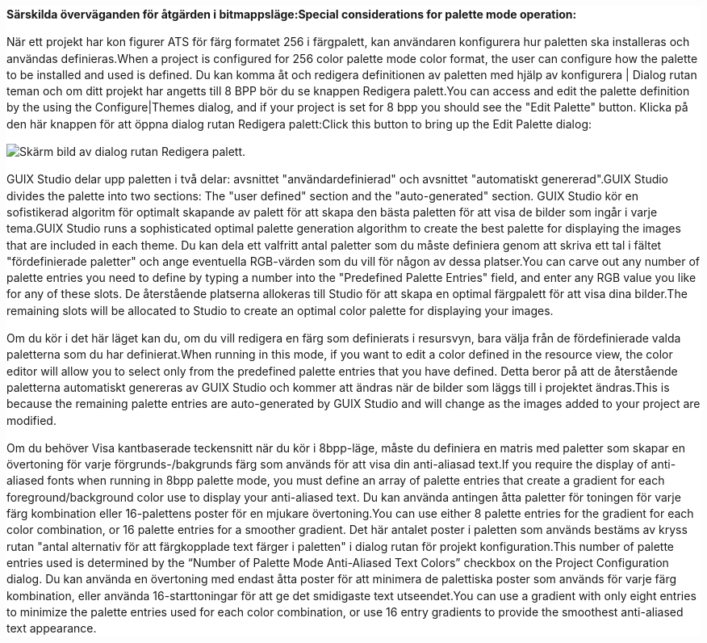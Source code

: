 <span data-ttu-id="bf547-157">**Särskilda överväganden för åtgärden i bitmappsläge:**</span><span class="sxs-lookup"><span data-stu-id="bf547-157">**Special considerations for palette mode operation:**</span></span>

<span data-ttu-id="bf547-158">När ett projekt har kon figurer ATS för färg formatet 256 i färgpalett, kan användaren konfigurera hur paletten ska installeras och användas definieras.</span><span class="sxs-lookup"><span data-stu-id="bf547-158">When a project is configured for 256 color palette mode color format, the user can configure how the palette to be installed and used is defined.</span></span> <span data-ttu-id="bf547-159">Du kan komma åt och redigera definitionen av paletten med hjälp av konfigurera | Dialog rutan teman och om ditt projekt har angetts till 8 BPP bör du se knappen Redigera palett.</span><span class="sxs-lookup"><span data-stu-id="bf547-159">You can access and edit the palette definition by the using the Configure|Themes dialog, and if your project is set for 8 bpp you should see the "Edit Palette" button.</span></span> <span data-ttu-id="bf547-160">Klicka på den här knappen för att öppna dialog rutan Redigera palett:</span><span class="sxs-lookup"><span data-stu-id="bf547-160">Click this button to bring up the Edit Palette dialog:</span></span>

![Skärm bild av dialog rutan Redigera palett.](./media/guix-studio/edit_palette.png)

<span data-ttu-id="bf547-162">GUIX Studio delar upp paletten i två delar: avsnittet "användardefinierad" och avsnittet "automatiskt genererad".</span><span class="sxs-lookup"><span data-stu-id="bf547-162">GUIX Studio divides the palette into two sections: The "user defined" section and the "auto-generated" section.</span></span> <span data-ttu-id="bf547-163">GUIX Studio kör en sofistikerad algoritm för optimalt skapande av palett för att skapa den bästa paletten för att visa de bilder som ingår i varje tema.</span><span class="sxs-lookup"><span data-stu-id="bf547-163">GUIX Studio runs a sophisticated optimal palette generation algorithm to create the best palette for displaying the images that are included in each theme.</span></span> <span data-ttu-id="bf547-164">Du kan dela ett valfritt antal paletter som du måste definiera genom att skriva ett tal i fältet "fördefinierade paletter" och ange eventuella RGB-värden som du vill för någon av dessa platser.</span><span class="sxs-lookup"><span data-stu-id="bf547-164">You can carve out any number of palette entries you need to define by typing a number into the "Predefined Palette Entries" field, and enter any RGB value you like for any of these slots.</span></span> <span data-ttu-id="bf547-165">De återstående platserna allokeras till Studio för att skapa en optimal färgpalett för att visa dina bilder.</span><span class="sxs-lookup"><span data-stu-id="bf547-165">The remaining slots will be allocated to Studio to create an optimal color palette for displaying your images.</span></span>

<span data-ttu-id="bf547-166">Om du kör i det här läget kan du, om du vill redigera en färg som definierats i resursvyn, bara välja från de fördefinierade valda paletterna som du har definierat.</span><span class="sxs-lookup"><span data-stu-id="bf547-166">When running in this mode, if you want to edit a color defined in the resource view, the color editor will allow you to select only from the predefined palette entries that you have defined.</span></span> <span data-ttu-id="bf547-167">Detta beror på att de återstående paletterna automatiskt genereras av GUIX Studio och kommer att ändras när de bilder som läggs till i projektet ändras.</span><span class="sxs-lookup"><span data-stu-id="bf547-167">This is because the remaining palette entries are auto-generated by GUIX Studio and will change as the images added to your project are modified.</span></span>

<span data-ttu-id="bf547-168">Om du behöver Visa kantbaserade teckensnitt när du kör i 8bpp-läge, måste du definiera en matris med paletter som skapar en övertoning för varje förgrunds-/bakgrunds färg som används för att visa din anti-aliasad text.</span><span class="sxs-lookup"><span data-stu-id="bf547-168">If you require the display of anti-aliased fonts when running in 8bpp palette mode, you must define an array of palette entries that create a gradient for each foreground/background color use to display your anti-aliased text.</span></span> <span data-ttu-id="bf547-169">Du kan använda antingen åtta paletter för toningen för varje färg kombination eller 16-palettens poster för en mjukare övertoning.</span><span class="sxs-lookup"><span data-stu-id="bf547-169">You can use either 8 palette entries for the gradient for each color combination, or 16 palette entries for a smoother gradient.</span></span> <span data-ttu-id="bf547-170">Det här antalet poster i paletten som används bestäms av kryss rutan "antal alternativ för att färgkopplade text färger i paletten" i dialog rutan för projekt konfiguration.</span><span class="sxs-lookup"><span data-stu-id="bf547-170">This number of palette entries used is determined by the “Number of Palette Mode Anti-Aliased Text Colors” checkbox on the Project Configuration dialog.</span></span> <span data-ttu-id="bf547-171">Du kan använda en övertoning med endast åtta poster för att minimera de palettiska poster som används för varje färg kombination, eller använda 16-starttoningar för att ge det smidigaste text utseendet.</span><span class="sxs-lookup"><span data-stu-id="bf547-171">You can use a gradient with only eight entries to minimize the palette entries used for each color combination, or use 16 entry gradients to provide the smoothest anti-aliased text appearance.</span></span>
